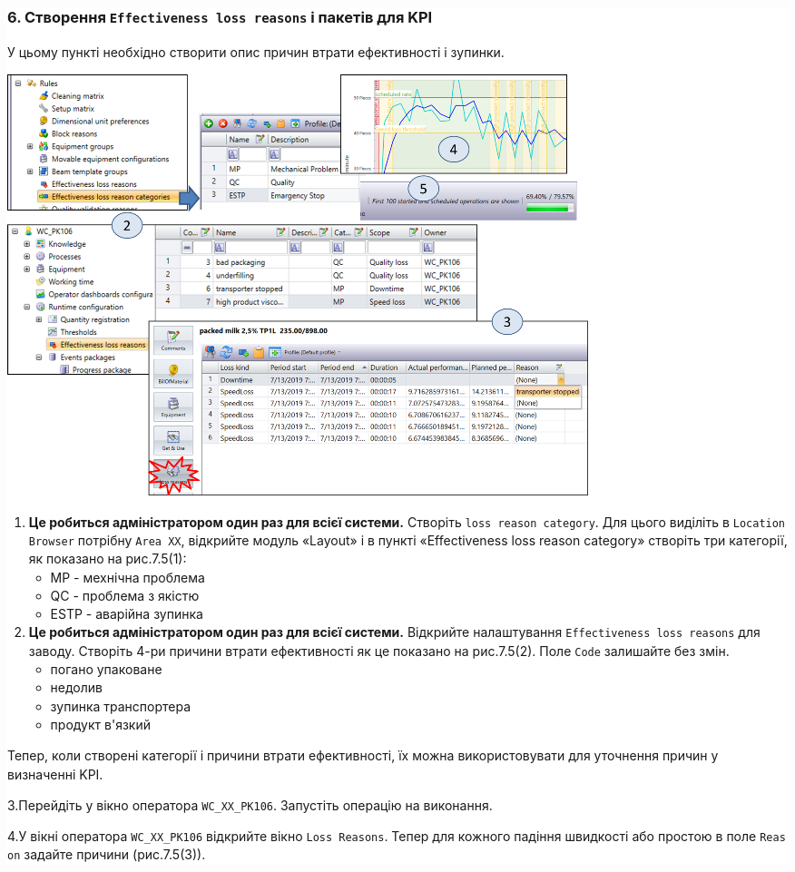 
### 6. Створення `Effectiveness loss reasons` і пакетів для KPI 

У цьому пункті необхідно створити опис причин втрати ефективності і зупинки.

![рис.7.6. ](7media/5.png)

1. **Це робиться адміністратором один раз для всієї системи.** Створіть `loss reason category`. Для цього виділіть в `Location Browser` потрібну `Area XX`, відкрийте модуль «Layout» і в пункті «Effectiveness loss reason category» створіть три категорії, як показано на рис.7.5(1): 
   - MP - мехнічна проблема
   - QC - проблема з якістю
   - ESTP - аварійна зупинка 
2. **Це робиться адміністратором один раз для всієї системи.** Відкрийте налаштування `Effectiveness loss reasons` для заводу. Створіть 4-ри причини втрати ефективності як це показано на рис.7.5(2). Поле `Code` залишайте без змін.
   - погано упаковане
   - недолив
   - зупинка транспортера
   - продукт в'язкий

Тепер, коли створені категорії і причини втрати ефективності, їх можна використовувати для уточнення причин у визначенні KPI. 

3.Перейдіть у вікно оператора `WC_XX_PK106`. Запустіть операцію на виконання.

4.У вікні оператора `WC_XX_PK106` відкрийте вікно `Loss Reasons`. Тепер для кожного падіння швидкості або простою в поле `Reason` задайте причини (рис.7.5(3)).

